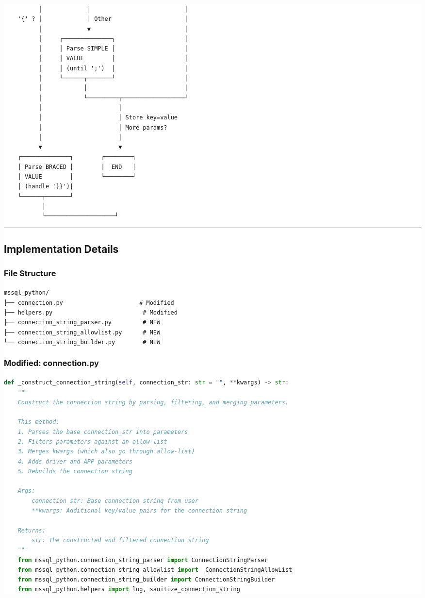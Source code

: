 ```
          │             │                           │
    '{' ? │             │ Other                     │
          │             ▼                           │
          │     ┌──────────────┐                    │
          │     │ Parse SIMPLE │                    │
          │     │ VALUE        │                    │
          │     │ (until ';')  │                    │
          │     └──────┬───────┘                    │
          │            │                            │
          │            └─────────┬──────────────────┘
          │                      │
          │                      │ Store key=value
          │                      │ More params?
          │                      │
          ▼                      ▼
    ┌──────────────┐        ┌────────┐
    │ Parse BRACED │        │  END   │
    │ VALUE        │        └────────┘
    │ (handle '}}')|
    └──────┬───────┘
           │
           └────────────────────┘
```

---

## Implementation Details

### File Structure

```
mssql_python/
├── connection.py                      # Modified
├── helpers.py                          # Modified
├── connection_string_parser.py         # NEW
├── connection_string_allowlist.py      # NEW
└── connection_string_builder.py        # NEW
```

### Modified: connection.py

```python
def _construct_connection_string(self, connection_str: str = "", **kwargs) -> str:
    """
    Construct the connection string by parsing, filtering, and merging parameters.
    
    This method:
    1. Parses the base connection_str into parameters
    2. Filters parameters against an allow-list
    3. Merges kwargs (which also go through allow-list)
    4. Adds driver and APP parameters
    5. Rebuilds the connection string
    
    Args:
        connection_str: Base connection string from user
        **kwargs: Additional key/value pairs for the connection string
        
    Returns:
        str: The constructed and filtered connection string
    """
    from mssql_python.connection_string_parser import ConnectionStringParser
    from mssql_python.connection_string_allowlist import _ConnectionStringAllowList
    from mssql_python.connection_string_builder import ConnectionStringBuilder
    from mssql_python.helpers import log, sanitize_connection_string
```